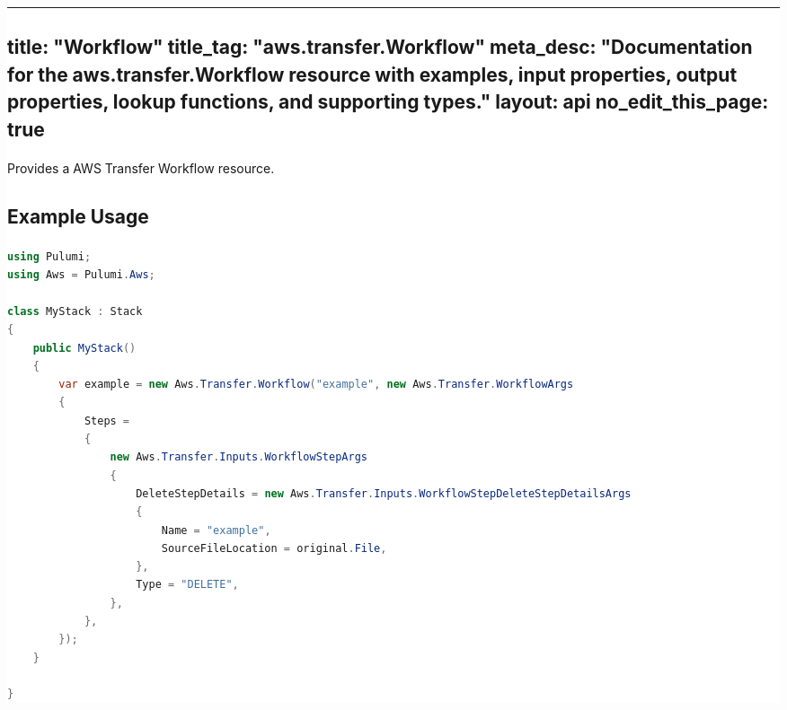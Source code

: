 
---
title: "Workflow"
title_tag: "aws.transfer.Workflow"
meta_desc: "Documentation for the aws.transfer.Workflow resource with examples, input properties, output properties, lookup functions, and supporting types."
layout: api
no_edit_this_page: true
---






Provides a AWS Transfer Workflow resource.

<div><pulumi-examples>

## Example Usage

<div><pulumi-chooser type="language" options="typescript,python,go,csharp,java,yaml"></pulumi-chooser></div>





<div>
<pulumi-choosable type="language" values="csharp">

```csharp
using Pulumi;
using Aws = Pulumi.Aws;

class MyStack : Stack
{
    public MyStack()
    {
        var example = new Aws.Transfer.Workflow("example", new Aws.Transfer.WorkflowArgs
        {
            Steps = 
            {
                new Aws.Transfer.Inputs.WorkflowStepArgs
                {
                    DeleteStepDetails = new Aws.Transfer.Inputs.WorkflowStepDeleteStepDetailsArgs
                    {
                        Name = "example",
                        SourceFileLocation = original.File,
                    },
                    Type = "DELETE",
                },
            },
        });
    }

}
```
